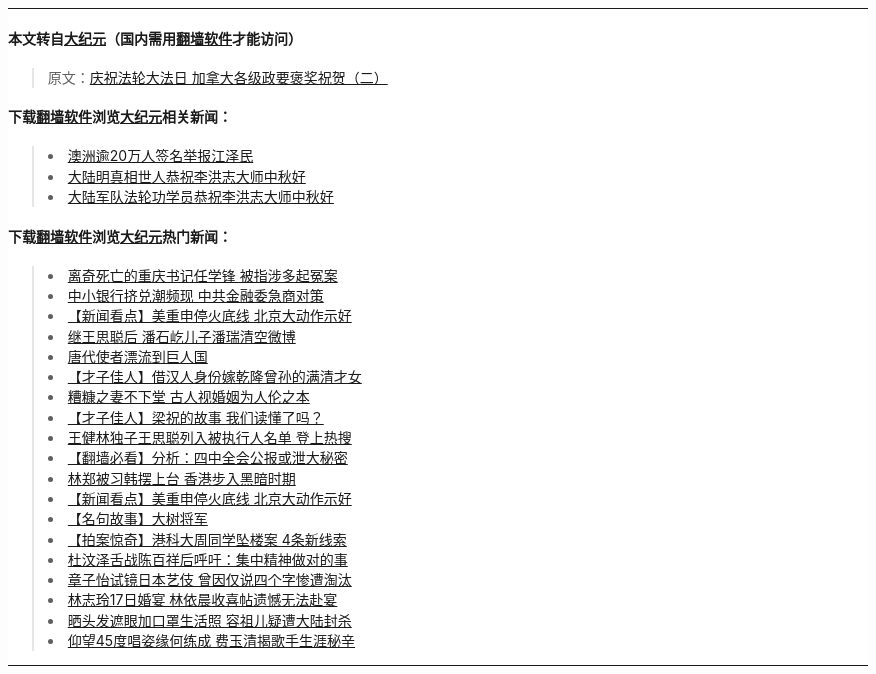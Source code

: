 
<hr>

#### 本文转自<a href="http://www.epochtimes.com">大纪元</a>（国内需用<a href="https://git.io/JesJV">翻墙软件</a>才能访问）
> 原文：<a href="http://www.epochtimes.com/gb/16/5/9/n7878326.htm">庆祝法轮大法日 加拿大各级政要褒奖祝贺（二）</a>


#### 下载<a href="https://git.io/JesJV">翻墙软件</a>浏览<a href="http://www.epochtimes.com">大纪元</a>相关新闻：
> <li><a href="http://www.epochtimes.com/gb/19/11/8/n11640866.htm">澳洲逾20万人签名举报江泽民</a></li>
> <li><a href="http://www.epochtimes.com/gb/19/9/15/n11522376.htm">大陆明真相世人恭祝李洪志大师中秋好</a></li>
> <li><a href="http://www.epochtimes.com/gb/19/9/15/n11522369.htm">大陆军队法轮功学员恭祝李洪志大师中秋好</a></li>

#### 下载<a href="https://git.io/JesJV">翻墙软件</a>浏览<a href="http://www.epochtimes.com">大纪元</a>热门新闻：
> <li><a href="http://www.epochtimes.com/gb/19/11/7/n11638837.htm">离奇死亡的重庆书记任学锋 被指涉多起冤案</a></li>
> <li><a href="http://www.epochtimes.com/gb/19/11/7/n11640298.htm">中小银行挤兑潮频现 中共金融委急商对策</a></li>
> <li><a href="http://www.epochtimes.com/gb/19/11/7/n11639897.htm">【新闻看点】美重申停火底线 北京大动作示好</a></li>
> <li><a href="http://www.epochtimes.com/gb/19/11/7/n11639300.htm">继王思聪后 潘石屹儿子潘瑞清空微博</a></li>
> <li><a href="http://www.epochtimes.com/gb/19/10/11/n11582046.htm">唐代使者漂流到巨人国</a></li>
> <li><a href="http://www.epochtimes.com/gb/19/10/31/n11625562.htm">【才子佳人】借汉人身份嫁乾隆曾孙的满清才女</a></li>
> <li><a href="http://www.epochtimes.com/gb/15/4/21/n4416242.htm">糟糠之妻不下堂 古人视婚姻为人伦之本</a></li>
> <li><a href="http://www.epochtimes.com/gb/19/10/25/n11612042.htm">【才子佳人】梁祝的故事 我们读懂了吗？</a></li>
> <li><a href="http://www.epochtimes.com/gb/19/11/6/n11636669.htm">王健林独子王思聪列入被执行人名单 登上热搜</a></li>
> <li><a href="http://www.epochtimes.com/gb/19/11/6/n11636278.htm">【翻墙必看】分析：四中全会公报或泄大秘密</a></li>
> <li><a href="http://www.epochtimes.com/gb/19/11/6/n11638219.htm">林郑被习韩摆上台 香港步入黑暗时期</a></li>
> <li><a href="http://www.epochtimes.com/gb/19/11/7/n11639897.htm">【新闻看点】美重申停火底线 北京大动作示好</a></li>
> <li><a href="http://www.epochtimes.com/gb/18/4/16/n10309074.htm">【名句故事】大树将军</a></li>
> <li><a href="http://www.epochtimes.com/gb/19/11/8/n11640768.htm">【拍案惊奇】港科大周同学坠楼案 4条新线索</a></li>
> <li><a href="http://www.epochtimes.com/gb/19/11/6/n11638183.htm">杜汶泽舌战陈百祥后呼吁：集中精神做对的事</a></li>
> <li><a href="http://www.epochtimes.com/gb/19/11/5/n11635898.htm">章子怡试镜日本艺伎 曾因仅说四个字惨遭淘汰</a></li>
> <li><a href="http://www.epochtimes.com/gb/19/11/7/n11639534.htm">林志玲17日婚宴 林依晨收喜帖遗憾无法赴宴</a></li>
> <li><a href="http://www.epochtimes.com/gb/19/11/5/n11635562.htm">晒头发遮眼加口罩生活照 容祖儿疑遭大陆封杀</a></li>
> <li><a href="http://www.epochtimes.com/gb/19/11/5/n11635746.htm">仰望45度唱姿缘何练成 费玉清揭歌手生涯秘辛</a></li>
<hr>
